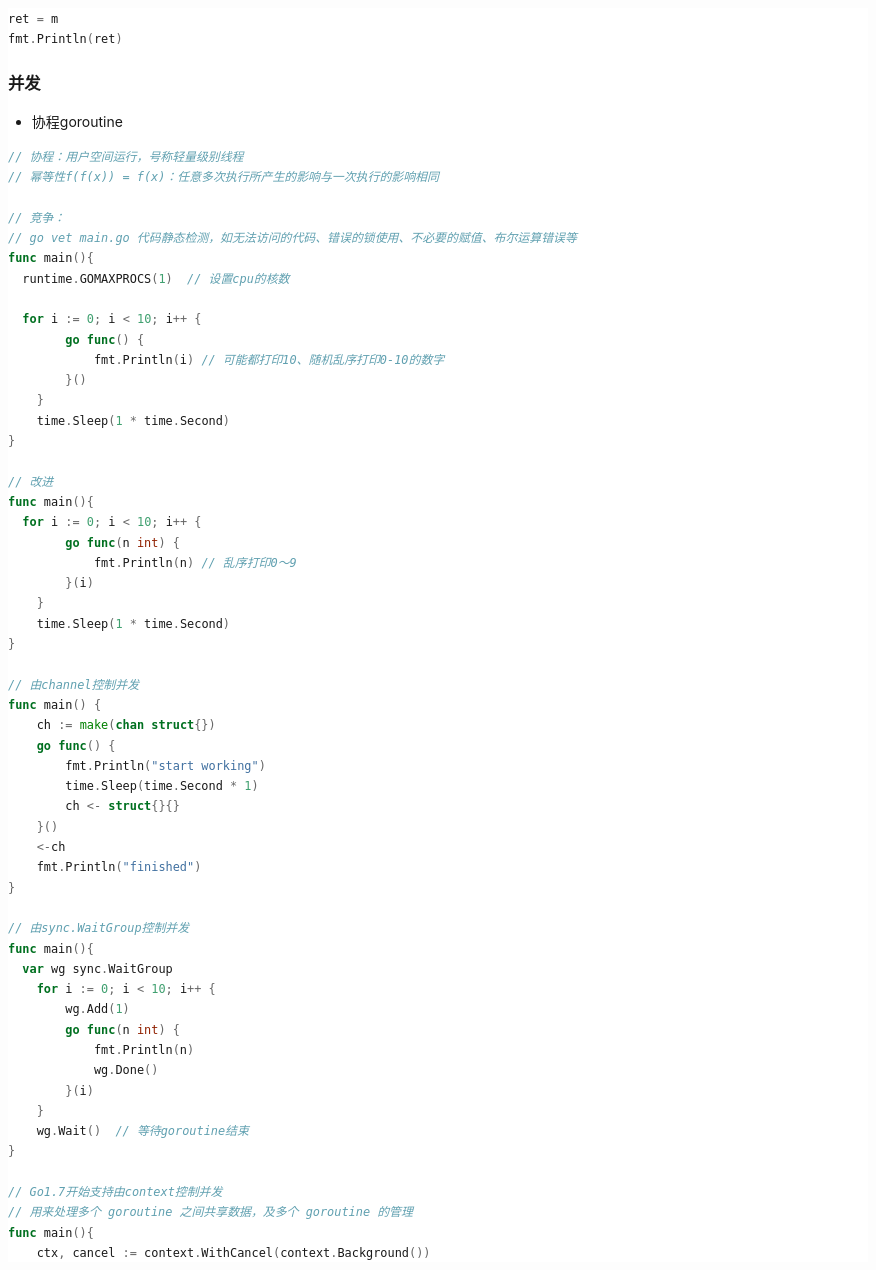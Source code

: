 ```go
ret = m
fmt.Println(ret)
```

### 并发

- 协程goroutine

```go
// 协程：用户空间运行，号称轻量级别线程
// 幂等性f(f(x)) = f(x)：任意多次执行所产生的影响与一次执行的影响相同

// 竞争：
// go vet main.go 代码静态检测，如无法访问的代码、错误的锁使用、不必要的赋值、布尔运算错误等
func main(){
  runtime.GOMAXPROCS(1)  // 设置cpu的核数
  
  for i := 0; i < 10; i++ {
		go func() {
			fmt.Println(i) // 可能都打印10、随机乱序打印0-10的数字
		}()
	}
	time.Sleep(1 * time.Second)
}

// 改进
func main(){
  for i := 0; i < 10; i++ {
		go func(n int) {
			fmt.Println(n) // 乱序打印0～9
		}(i)
	}
	time.Sleep(1 * time.Second)
}

// 由channel控制并发
func main() {
    ch := make(chan struct{})
    go func() {
        fmt.Println("start working")
        time.Sleep(time.Second * 1)
        ch <- struct{}{}
    }()
    <-ch
    fmt.Println("finished")
}

// 由sync.WaitGroup控制并发
func main(){
  var wg sync.WaitGroup
	for i := 0; i < 10; i++ {
		wg.Add(1)
		go func(n int) {
			fmt.Println(n)
			wg.Done()
		}(i)
	}
	wg.Wait()  // 等待goroutine结束
}

// Go1.7开始支持由context控制并发
// 用来处理多个 goroutine 之间共享数据，及多个 goroutine 的管理
func main(){
	ctx, cancel := context.WithCancel(context.Background())
```